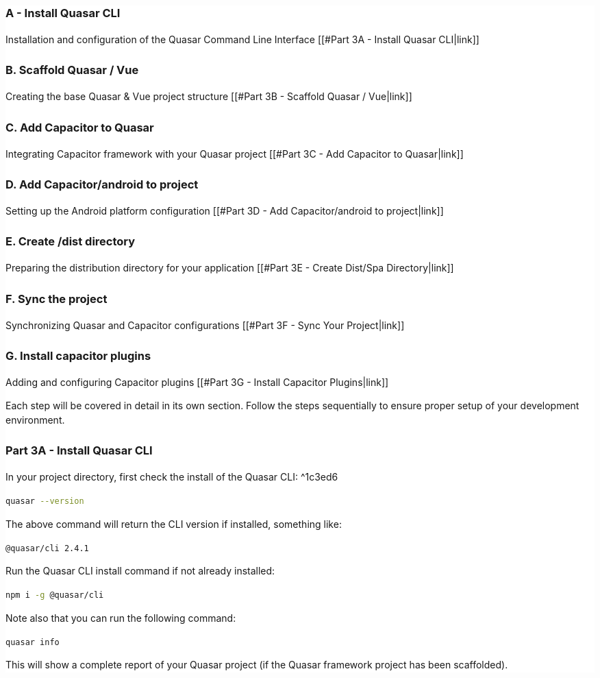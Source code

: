 ###  A - Install Quasar CLI
Installation and configuration of the Quasar Command Line Interface [[#Part 3A - Install Quasar CLI|link]]

###  B. Scaffold Quasar / Vue
Creating the base Quasar & Vue project structure [[#Part 3B - Scaffold Quasar / Vue|link]]

### C. Add Capacitor to Quasar
Integrating Capacitor framework with your Quasar project [[#Part 3C - Add Capacitor to Quasar|link]]

### D. Add Capacitor/android to project
Setting up the Android platform configuration [[#Part 3D - Add Capacitor/android to project|link]]

### E. Create /dist directory
Preparing the distribution directory for your application [[#Part 3E - Create Dist/Spa Directory|link]]

### F. Sync the project
Synchronizing Quasar and Capacitor configurations [[#Part 3F - Sync Your Project|link]]

### G. Install capacitor plugins 
Adding and configuring Capacitor plugins [[#Part 3G - Install Capacitor Plugins|link]]

Each step will be covered in detail in its own section. Follow the steps sequentially to ensure proper setup of your development environment.


### Part 3A - Install Quasar CLI

In your project directory, first check the install of the Quasar CLI: ^1c3ed6

```bash
quasar --version
```

The above command will return the CLI version if installed, something like:
```
@quasar/cli 2.4.1
```

Run the Quasar CLI install command if not already installed:
```bash
npm i -g @quasar/cli
```

Note also that you can run the following command:
```bash
quasar info
```

This will show a complete report of your Quasar project (if the Quasar framework project has been scaffolded).
